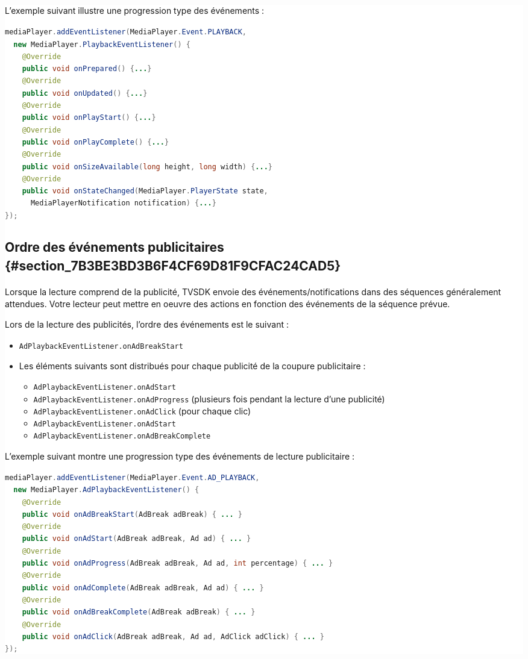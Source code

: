 L’exemple suivant illustre une progression type des événements :

```java
mediaPlayer.addEventListener(MediaPlayer.Event.PLAYBACK,  
  new MediaPlayer.PlaybackEventListener() { 
    @Override 
    public void onPrepared() {...} 
    @Override 
    public void onUpdated() {...} 
    @Override 
    public void onPlayStart() {...} 
    @Override 
    public void onPlayComplete() {...} 
    @Override 
    public void onSizeAvailable(long height, long width) {...} 
    @Override 
    public void onStateChanged(MediaPlayer.PlayerState state,  
      MediaPlayerNotification notification) {...} 
});
```

## Ordre des événements publicitaires {#section_7B3BE3BD3B6F4CF69D81F9CFAC24CAD5}

Lorsque la lecture comprend de la publicité, TVSDK envoie des événements/notifications dans des séquences généralement attendues. Votre lecteur peut mettre en oeuvre des actions en fonction des événements de la séquence prévue.

Lors de la lecture des publicités, l’ordre des événements est le suivant :

* `AdPlaybackEventListener.onAdBreakStart`
* Les éléments suivants sont distribués pour chaque publicité de la coupure publicitaire :

   * `AdPlaybackEventListener.onAdStart`
   * `AdPlaybackEventListener.onAdProgress` (plusieurs fois pendant la lecture d’une publicité)
   * `AdPlaybackEventListener.onAdClick` (pour chaque clic)
   * `AdPlaybackEventListener.onAdStart`
   * `AdPlaybackEventListener.onAdBreakComplete`

L’exemple suivant montre une progression type des événements de lecture publicitaire :

```java
mediaPlayer.addEventListener(MediaPlayer.Event.AD_PLAYBACK,  
  new MediaPlayer.AdPlaybackEventListener() { 
    @Override  
    public void onAdBreakStart(AdBreak adBreak) { ... } 
    @Override 
    public void onAdStart(AdBreak adBreak, Ad ad) { ... } 
    @Override 
    public void onAdProgress(AdBreak adBreak, Ad ad, int percentage) { ... }  
    @Override 
    public void onAdComplete(AdBreak adBreak, Ad ad) { ... } 
    @Override 
    public void onAdBreakComplete(AdBreak adBreak) { ... } 
    @Override 
    public void onAdClick(AdBreak adBreak, Ad ad, AdClick adClick) { ... } 
});
```
